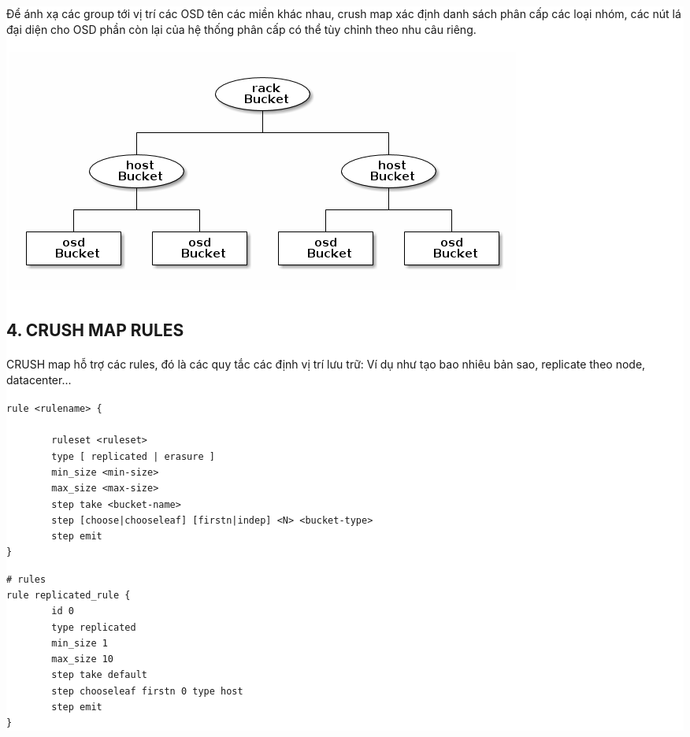 Để ánh xạ các group tới vị trí các OSD tên các miền khác nhau, crush map xác định danh sách phân cấp các loại nhóm, các nút lá đại diện cho OSD phần còn lại của hệ thống phân cấp có thể tùy chỉnh theo nhu câu riêng.

![](../images/img-crush-map/bucket.png)

## 4. CRUSH MAP RULES

CRUSH map hỗ trợ các rules, đó là các quy tắc các định vị trí lưu trữ: Ví dụ như tạo bao nhiêu bản sao, replicate theo node, datacenter...

```
rule <rulename> {

        ruleset <ruleset>
        type [ replicated | erasure ]
        min_size <min-size>
        max_size <max-size>
        step take <bucket-name>
        step [choose|chooseleaf] [firstn|indep] <N> <bucket-type>
        step emit
}
```


```
# rules
rule replicated_rule {
        id 0
        type replicated
        min_size 1
        max_size 10
        step take default
        step chooseleaf firstn 0 type host
        step emit
}
```
